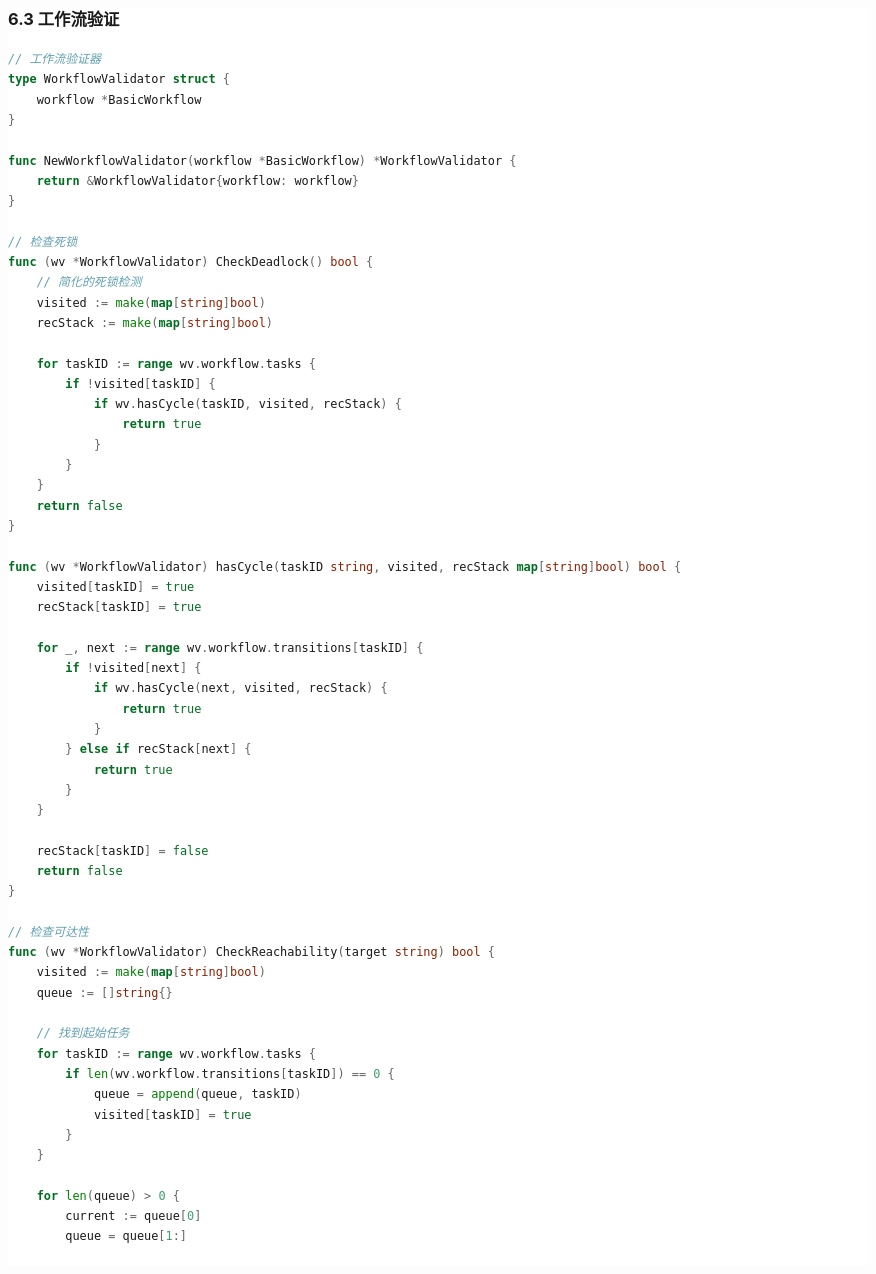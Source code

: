 ### 6.3 工作流验证

```go
// 工作流验证器
type WorkflowValidator struct {
    workflow *BasicWorkflow
}

func NewWorkflowValidator(workflow *BasicWorkflow) *WorkflowValidator {
    return &WorkflowValidator{workflow: workflow}
}

// 检查死锁
func (wv *WorkflowValidator) CheckDeadlock() bool {
    // 简化的死锁检测
    visited := make(map[string]bool)
    recStack := make(map[string]bool)
    
    for taskID := range wv.workflow.tasks {
        if !visited[taskID] {
            if wv.hasCycle(taskID, visited, recStack) {
                return true
            }
        }
    }
    return false
}

func (wv *WorkflowValidator) hasCycle(taskID string, visited, recStack map[string]bool) bool {
    visited[taskID] = true
    recStack[taskID] = true
    
    for _, next := range wv.workflow.transitions[taskID] {
        if !visited[next] {
            if wv.hasCycle(next, visited, recStack) {
                return true
            }
        } else if recStack[next] {
            return true
        }
    }
    
    recStack[taskID] = false
    return false
}

// 检查可达性
func (wv *WorkflowValidator) CheckReachability(target string) bool {
    visited := make(map[string]bool)
    queue := []string{}
    
    // 找到起始任务
    for taskID := range wv.workflow.tasks {
        if len(wv.workflow.transitions[taskID]) == 0 {
            queue = append(queue, taskID)
            visited[taskID] = true
        }
    }
    
    for len(queue) > 0 {
        current := queue[0]
        queue = queue[1:]
        
```